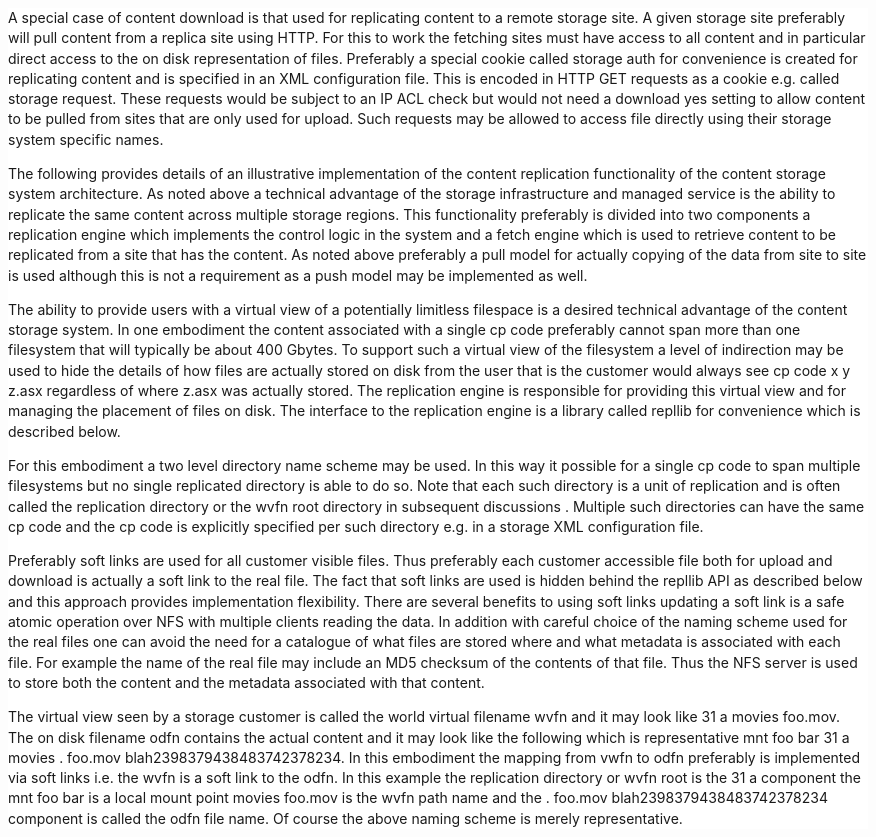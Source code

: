 A special case of content download is that used for replicating content to a remote storage site. A given storage site preferably will pull content from a replica site using HTTP. For this to work the fetching sites must have access to all content and in particular direct access to the on disk representation of files. Preferably a special cookie called storage auth for convenience is created for replicating content and is specified in an XML configuration file. This is encoded in HTTP GET requests as a cookie e.g. called storage request. These requests would be subject to an IP ACL check but would not need a download yes setting to allow content to be pulled from sites that are only used for upload. Such requests may be allowed to access file directly using their storage system specific names.

The following provides details of an illustrative implementation of the content replication functionality of the content storage system architecture. As noted above a technical advantage of the storage infrastructure and managed service is the ability to replicate the same content across multiple storage regions. This functionality preferably is divided into two components a replication engine which implements the control logic in the system and a fetch engine which is used to retrieve content to be replicated from a site that has the content. As noted above preferably a pull model for actually copying of the data from site to site is used although this is not a requirement as a push model may be implemented as well.

The ability to provide users with a virtual view of a potentially limitless filespace is a desired technical advantage of the content storage system. In one embodiment the content associated with a single cp code preferably cannot span more than one filesystem that will typically be about 400 Gbytes. To support such a virtual view of the filesystem a level of indirection may be used to hide the details of how files are actually stored on disk from the user that is the customer would always see cp code x y z.asx regardless of where z.asx was actually stored. The replication engine is responsible for providing this virtual view and for managing the placement of files on disk. The interface to the replication engine is a library called repllib for convenience which is described below.

For this embodiment a two level directory name scheme may be used. In this way it possible for a single cp code to span multiple filesystems but no single replicated directory is able to do so. Note that each such directory is a unit of replication and is often called the replication directory or the wvfn root directory in subsequent discussions . Multiple such directories can have the same cp code and the cp code is explicitly specified per such directory e.g. in a storage XML configuration file.

Preferably soft links are used for all customer visible files. Thus preferably each customer accessible file both for upload and download is actually a soft link to the real file. The fact that soft links are used is hidden behind the repllib API as described below and this approach provides implementation flexibility. There are several benefits to using soft links updating a soft link is a safe atomic operation over NFS with multiple clients reading the data. In addition with careful choice of the naming scheme used for the real files one can avoid the need for a catalogue of what files are stored where and what metadata is associated with each file. For example the name of the real file may include an MD5 checksum of the contents of that file. Thus the NFS server is used to store both the content and the metadata associated with that content.

The virtual view seen by a storage customer is called the world virtual filename wvfn and it may look like 31 a movies foo.mov. The on disk filename odfn contains the actual content and it may look like the following which is representative mnt foo bar 31 a movies . foo.mov blah2398379438483742378234. In this embodiment the mapping from vwfn to odfn preferably is implemented via soft links i.e. the wvfn is a soft link to the odfn. In this example the replication directory or wvfn root is the 31 a component the mnt foo bar is a local mount point movies foo.mov is the wvfn path name and the . foo.mov blah2398379438483742378234 component is called the odfn file name. Of course the above naming scheme is merely representative.
